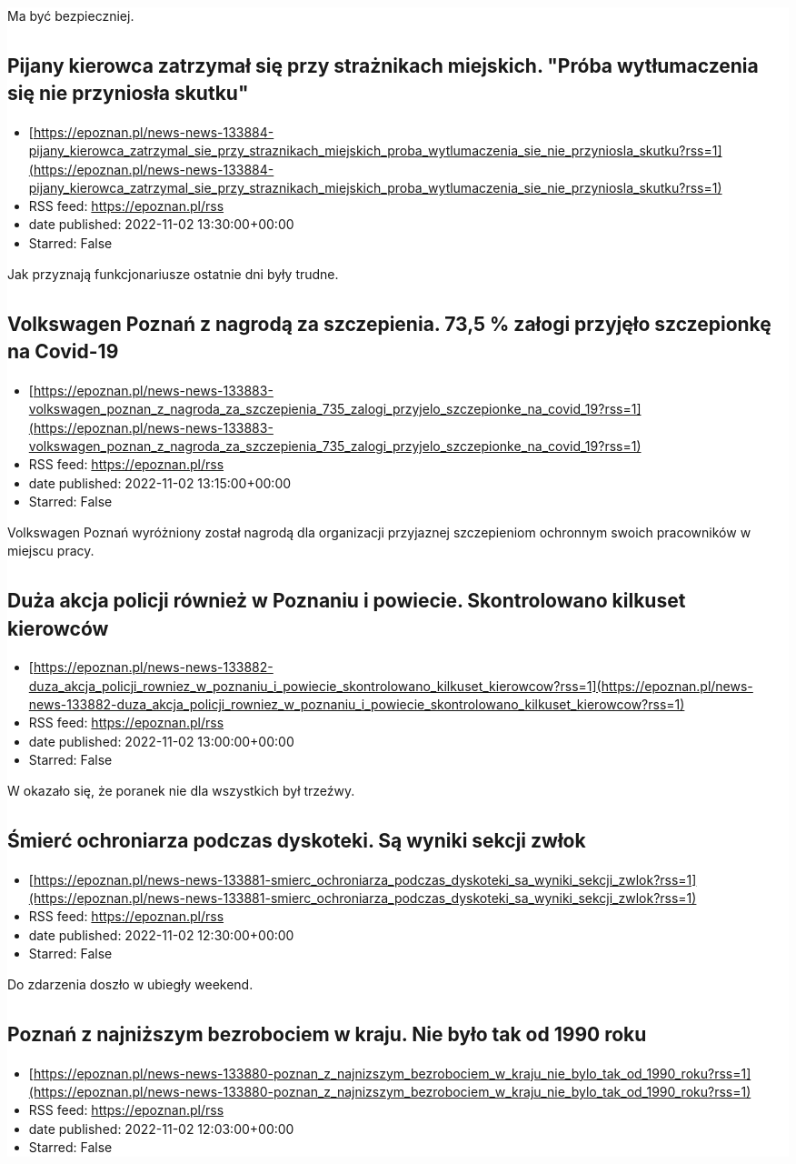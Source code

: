 Ma być bezpieczniej.

## Pijany kierowca zatrzymał się przy strażnikach miejskich. &quot;Próba wytłumaczenia się nie przyniosła skutku&quot;
 - [https://epoznan.pl/news-news-133884-pijany_kierowca_zatrzymal_sie_przy_straznikach_miejskich_proba_wytlumaczenia_sie_nie_przyniosla_skutku?rss=1](https://epoznan.pl/news-news-133884-pijany_kierowca_zatrzymal_sie_przy_straznikach_miejskich_proba_wytlumaczenia_sie_nie_przyniosla_skutku?rss=1)
 - RSS feed: https://epoznan.pl/rss
 - date published: 2022-11-02 13:30:00+00:00
 - Starred: False

Jak przyznają funkcjonariusze ostatnie dni były trudne.

## Volkswagen Poznań z nagrodą za szczepienia. 73,5 % załogi przyjęło szczepionkę na Covid-19
 - [https://epoznan.pl/news-news-133883-volkswagen_poznan_z_nagroda_za_szczepienia_735_zalogi_przyjelo_szczepionke_na_covid_19?rss=1](https://epoznan.pl/news-news-133883-volkswagen_poznan_z_nagroda_za_szczepienia_735_zalogi_przyjelo_szczepionke_na_covid_19?rss=1)
 - RSS feed: https://epoznan.pl/rss
 - date published: 2022-11-02 13:15:00+00:00
 - Starred: False

Volkswagen Poznań wyróżniony został nagrodą dla organizacji przyjaznej szczepieniom ochronnym swoich pracowników w miejscu pracy.

## Duża akcja policji również w Poznaniu i powiecie. Skontrolowano kilkuset kierowców
 - [https://epoznan.pl/news-news-133882-duza_akcja_policji_rowniez_w_poznaniu_i_powiecie_skontrolowano_kilkuset_kierowcow?rss=1](https://epoznan.pl/news-news-133882-duza_akcja_policji_rowniez_w_poznaniu_i_powiecie_skontrolowano_kilkuset_kierowcow?rss=1)
 - RSS feed: https://epoznan.pl/rss
 - date published: 2022-11-02 13:00:00+00:00
 - Starred: False

W okazało się, że poranek nie dla wszystkich był trzeźwy.

## Śmierć ochroniarza podczas dyskoteki. Są wyniki sekcji zwłok
 - [https://epoznan.pl/news-news-133881-smierc_ochroniarza_podczas_dyskoteki_sa_wyniki_sekcji_zwlok?rss=1](https://epoznan.pl/news-news-133881-smierc_ochroniarza_podczas_dyskoteki_sa_wyniki_sekcji_zwlok?rss=1)
 - RSS feed: https://epoznan.pl/rss
 - date published: 2022-11-02 12:30:00+00:00
 - Starred: False

Do zdarzenia doszło w ubiegły weekend.

## Poznań z najniższym bezrobociem w kraju. Nie było tak od 1990 roku
 - [https://epoznan.pl/news-news-133880-poznan_z_najnizszym_bezrobociem_w_kraju_nie_bylo_tak_od_1990_roku?rss=1](https://epoznan.pl/news-news-133880-poznan_z_najnizszym_bezrobociem_w_kraju_nie_bylo_tak_od_1990_roku?rss=1)
 - RSS feed: https://epoznan.pl/rss
 - date published: 2022-11-02 12:03:00+00:00
 - Starred: False
